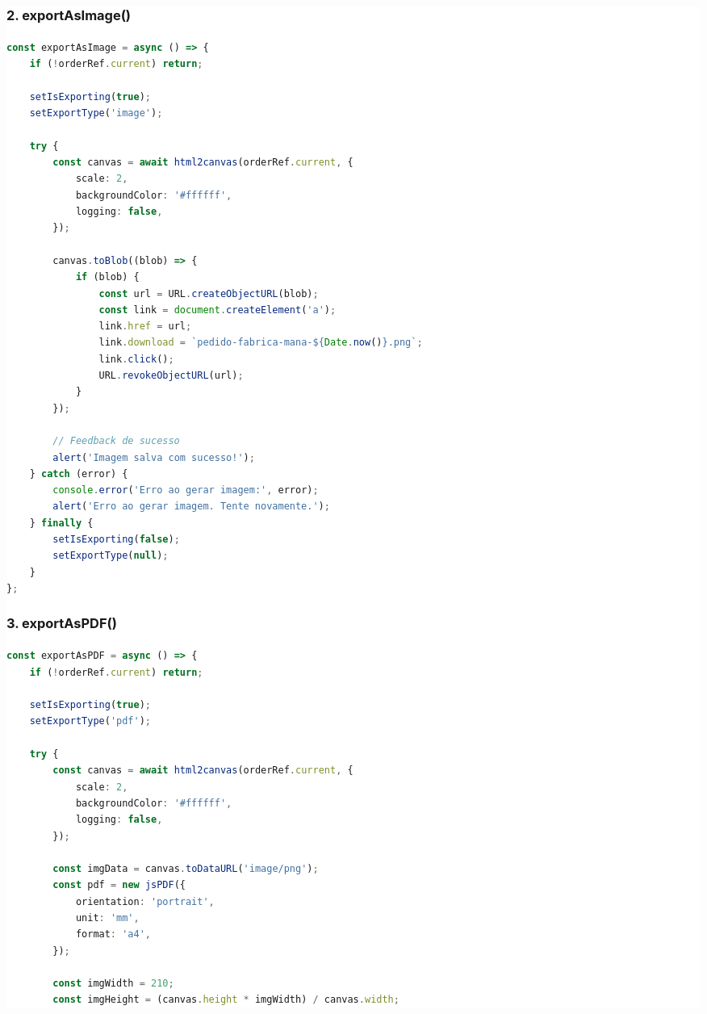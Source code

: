### 2. exportAsImage()

```typescript
const exportAsImage = async () => {
    if (!orderRef.current) return;
    
    setIsExporting(true);
    setExportType('image');
    
    try {
        const canvas = await html2canvas(orderRef.current, {
            scale: 2,
            backgroundColor: '#ffffff',
            logging: false,
        });
        
        canvas.toBlob((blob) => {
            if (blob) {
                const url = URL.createObjectURL(blob);
                const link = document.createElement('a');
                link.href = url;
                link.download = `pedido-fabrica-mana-${Date.now()}.png`;
                link.click();
                URL.revokeObjectURL(url);
            }
        });
        
        // Feedback de sucesso
        alert('Imagem salva com sucesso!');
    } catch (error) {
        console.error('Erro ao gerar imagem:', error);
        alert('Erro ao gerar imagem. Tente novamente.');
    } finally {
        setIsExporting(false);
        setExportType(null);
    }
};
```

### 3. exportAsPDF()

```typescript
const exportAsPDF = async () => {
    if (!orderRef.current) return;
    
    setIsExporting(true);
    setExportType('pdf');
    
    try {
        const canvas = await html2canvas(orderRef.current, {
            scale: 2,
            backgroundColor: '#ffffff',
            logging: false,
        });
        
        const imgData = canvas.toDataURL('image/png');
        const pdf = new jsPDF({
            orientation: 'portrait',
            unit: 'mm',
            format: 'a4',
        });
        
        const imgWidth = 210;
        const imgHeight = (canvas.height * imgWidth) / canvas.width;
```